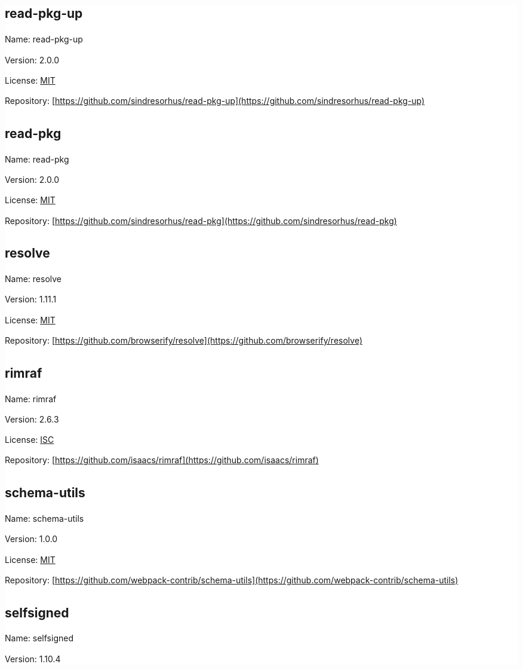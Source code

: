 ## read-pkg-up

Name: read-pkg-up

Version: 2.0.0

License: [MIT](https://github.com/sindresorhus/read-pkg-up/raw/master/license)

Repository: [https://github.com/sindresorhus/read-pkg-up](https://github.com/sindresorhus/read-pkg-up)

## read-pkg

Name: read-pkg

Version: 2.0.0

License: [MIT](https://github.com/sindresorhus/read-pkg/raw/master/license)

Repository: [https://github.com/sindresorhus/read-pkg](https://github.com/sindresorhus/read-pkg)

## resolve

Name: resolve

Version: 1.11.1

License: [MIT](https://github.com/browserify/resolve/raw/master/LICENSE)

Repository: [https://github.com/browserify/resolve](https://github.com/browserify/resolve)

## rimraf

Name: rimraf

Version: 2.6.3

License: [ISC](https://github.com/isaacs/rimraf/raw/master/LICENSE)

Repository: [https://github.com/isaacs/rimraf](https://github.com/isaacs/rimraf)

## schema-utils

Name: schema-utils

Version: 1.0.0

License: [MIT](https://github.com/webpack-contrib/schema-utils/raw/master/LICENSE)

Repository: [https://github.com/webpack-contrib/schema-utils](https://github.com/webpack-contrib/schema-utils)

## selfsigned

Name: selfsigned

Version: 1.10.4
